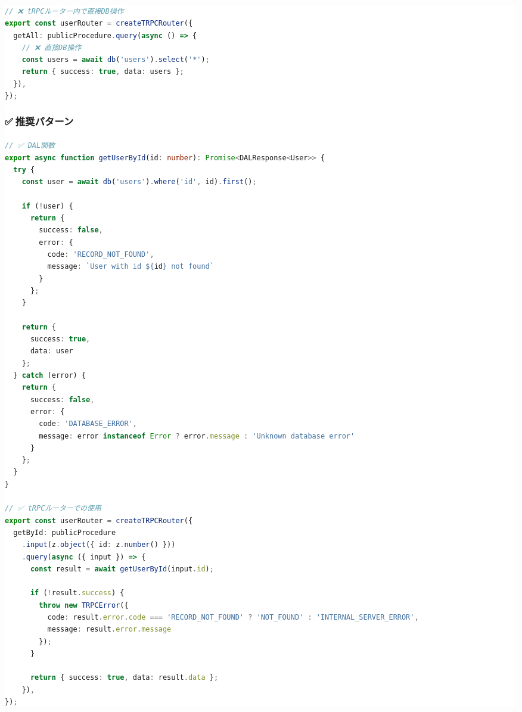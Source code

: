 ```typescript
// ❌ tRPCルーター内で直接DB操作
export const userRouter = createTRPCRouter({
  getAll: publicProcedure.query(async () => {
    // ❌ 直接DB操作
    const users = await db('users').select('*');
    return { success: true, data: users };
  }),
});
```

### ✅ 推奨パターン

```typescript
// ✅ DAL関数
export async function getUserById(id: number): Promise<DALResponse<User>> {
  try {
    const user = await db('users').where('id', id).first();

    if (!user) {
      return {
        success: false,
        error: {
          code: 'RECORD_NOT_FOUND',
          message: `User with id ${id} not found`
        }
      };
    }

    return {
      success: true,
      data: user
    };
  } catch (error) {
    return {
      success: false,
      error: {
        code: 'DATABASE_ERROR',
        message: error instanceof Error ? error.message : 'Unknown database error'
      }
    };
  }
}

// ✅ tRPCルーターでの使用
export const userRouter = createTRPCRouter({
  getById: publicProcedure
    .input(z.object({ id: z.number() }))
    .query(async ({ input }) => {
      const result = await getUserById(input.id);

      if (!result.success) {
        throw new TRPCError({
          code: result.error.code === 'RECORD_NOT_FOUND' ? 'NOT_FOUND' : 'INTERNAL_SERVER_ERROR',
          message: result.error.message
        });
      }

      return { success: true, data: result.data };
    }),
});
```
